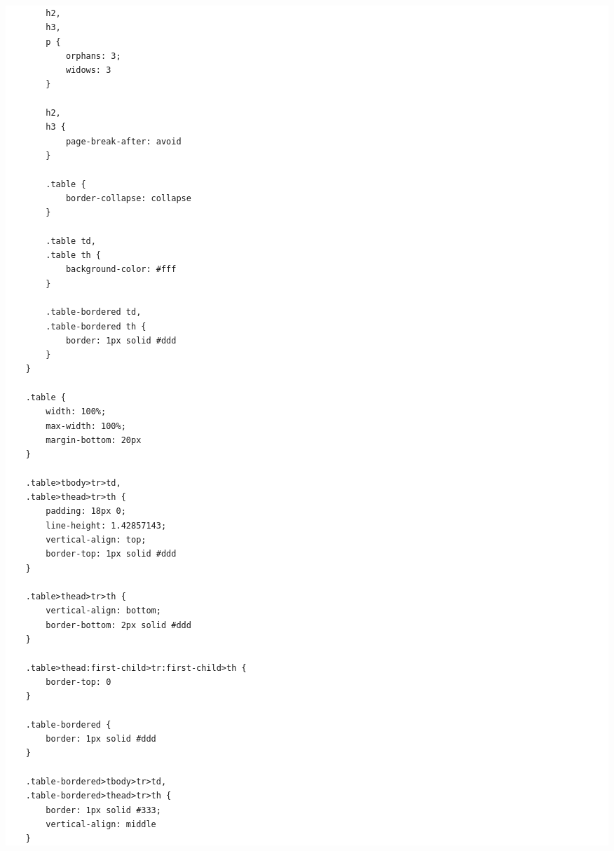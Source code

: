             h2,
            h3,
            p {
                orphans: 3;
                widows: 3
            }

            h2,
            h3 {
                page-break-after: avoid
            }

            .table {
                border-collapse: collapse
            }

            .table td,
            .table th {
                background-color: #fff
            }

            .table-bordered td,
            .table-bordered th {
                border: 1px solid #ddd
            }
        }

        .table {
            width: 100%;
            max-width: 100%;
            margin-bottom: 20px
        }

        .table>tbody>tr>td,
        .table>thead>tr>th {
            padding: 18px 0;
            line-height: 1.42857143;
            vertical-align: top;
            border-top: 1px solid #ddd
        }

        .table>thead>tr>th {
            vertical-align: bottom;
            border-bottom: 2px solid #ddd
        }

        .table>thead:first-child>tr:first-child>th {
            border-top: 0
        }

        .table-bordered {
            border: 1px solid #ddd
        }

        .table-bordered>tbody>tr>td,
        .table-bordered>thead>tr>th {
            border: 1px solid #333;
            vertical-align: middle
        }
